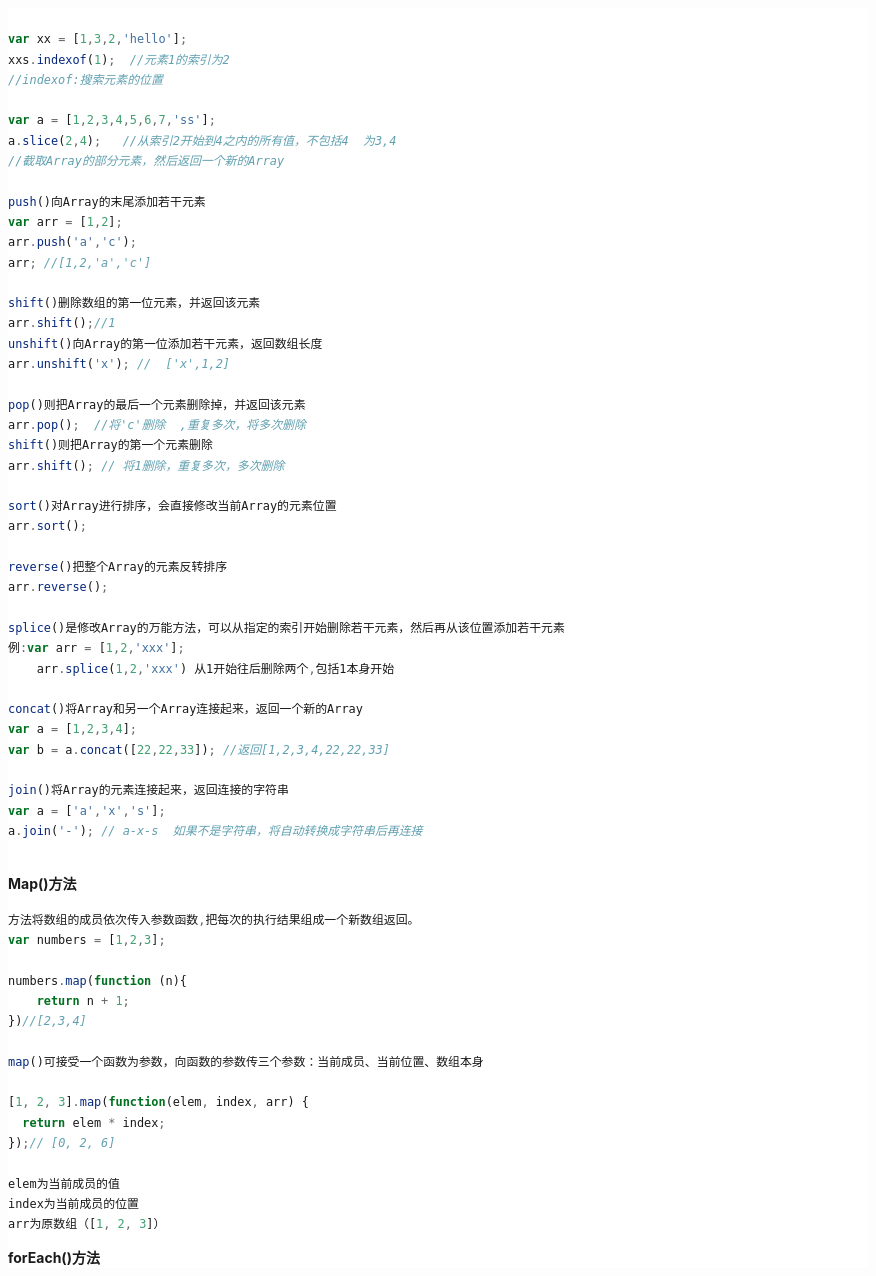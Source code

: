 ```js

var xx = [1,3,2,'hello'];
xxs.indexof(1);  //元素1的索引为2 
//indexof:搜索元素的位置

var a = [1,2,3,4,5,6,7,'ss'];
a.slice(2,4);   //从索引2开始到4之内的所有值，不包括4  为3,4
//截取Array的部分元素，然后返回一个新的Array

push()向Array的末尾添加若干元素
var arr = [1,2];
arr.push('a','c');
arr; //[1,2,'a','c']

shift()删除数组的第一位元素，并返回该元素
arr.shift();//1
unshift()向Array的第一位添加若干元素，返回数组长度
arr.unshift('x'); //  ['x',1,2]

pop()则把Array的最后一个元素删除掉，并返回该元素
arr.pop();  //将'c'删除  ,重复多次，将多次删除
shift()则把Array的第一个元素删除
arr.shift(); // 将1删除，重复多次，多次删除

sort()对Array进行排序，会直接修改当前Array的元素位置
arr.sort();

reverse()把整个Array的元素反转排序
arr.reverse();
	
splice()是修改Array的万能方法，可以从指定的索引开始删除若干元素，然后再从该位置添加若干元素
例:var arr = [1,2,'xxx'];
	arr.splice(1,2,'xxx') 从1开始往后删除两个,包括1本身开始

concat()将Array和另一个Array连接起来，返回一个新的Array
var a = [1,2,3,4];
var b = a.concat([22,22,33]); //返回[1,2,3,4,22,22,33]

join()将Array的元素连接起来，返回连接的字符串
var a = ['a','x','s'];
a.join('-'); // a-x-s  如果不是字符串，将自动转换成字符串后再连接
	
```
**Map()方法**
```js
方法将数组的成员依次传入参数函数,把每次的执行结果组成一个新数组返回。
var numbers = [1,2,3];

numbers.map(function (n){
    return n + 1;
})//[2,3,4]

map()可接受一个函数为参数，向函数的参数传三个参数：当前成员、当前位置、数组本身

[1, 2, 3].map(function(elem, index, arr) {
  return elem * index;
});// [0, 2, 6]

elem为当前成员的值
index为当前成员的位置
arr为原数组（[1, 2, 3]）
```
**forEach()方法**
```js
```